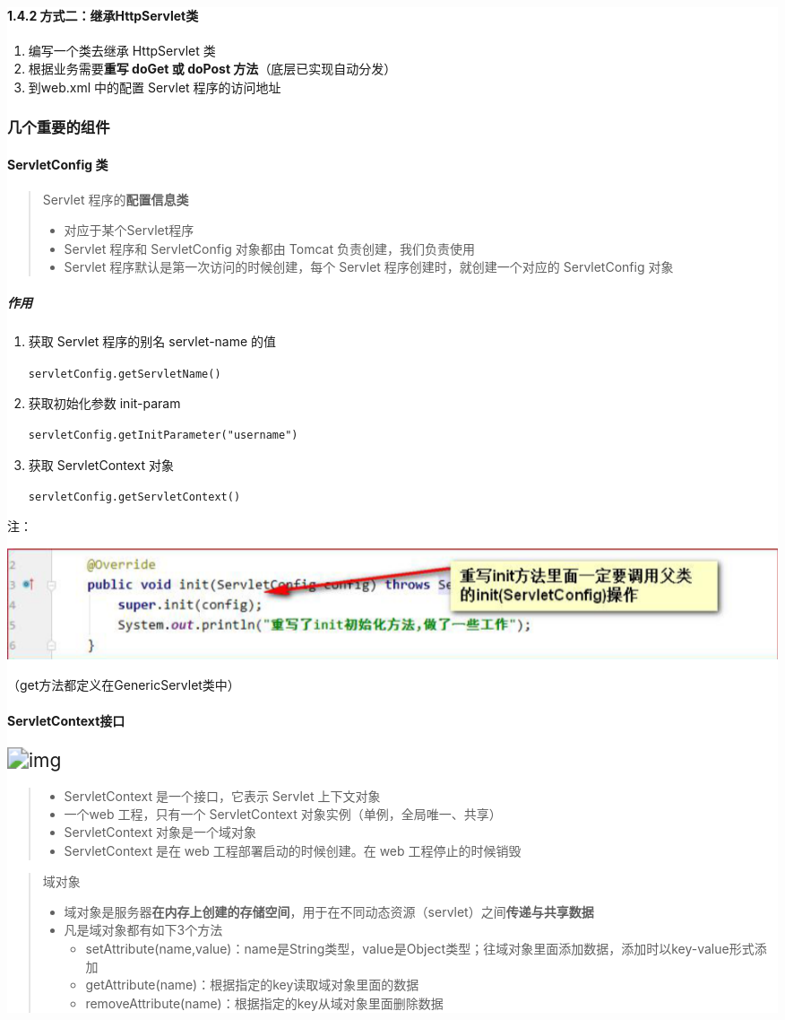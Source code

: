 #### 1.4.2 方式二：继承HttpServlet类

1. 编写一个类去继承 HttpServlet 类
2. 根据业务需要**重写 doGet 或 doPost 方法**（底层已实现自动分发）
3. 到web.xml 中的配置 Servlet 程序的访问地址



### 几个重要的组件

#### ServletConfig 类

> Servlet 程序的**配置信息类**
>
> * 对应于某个Servlet程序
> * Servlet 程序和 ServletConfig 对象都由 Tomcat 负责创建，我们负责使用
> * Servlet 程序默认是第一次访问的时候创建，每个 Servlet 程序创建时，就创建一个对应的 ServletConfig 对象

##### 作用

1. 获取 Servlet 程序的别名 servlet-name 的值

   `servletConfig.getServletName()`

2. 获取初始化参数 init-param

   `servletConfig.getInitParameter("username")`

3. 获取 ServletContext 对象

   `servletConfig.getServletContext()`

注：

![image-20210322112702819](Javaweb.assets/image-20210322112702819-1616660054118.png)

（get方法都定义在GenericServlet类中）

#### ServletContext接口

<img src="Javaweb.assets/20180514193313700" alt="img" style="zoom:150%;" />

> * ServletContext 是一个接口，它表示 Servlet 上下文对象
> * 一个web 工程，只有一个 ServletContext 对象实例（单例，全局唯一、共享）
> * ServletContext 对象是一个域对象
> * ServletContext 是在 web 工程部署启动的时候创建。在 web 工程停止的时候销毁

> 域对象
>
> * 域对象是服务器**在内存上创建的存储空间**，用于在不同动态资源（servlet）之间**传递与共享数据**
> * 凡是域对象都有如下3个方法
>   * setAttribute(name,value)：name是String类型，value是Object类型；往域对象里面添加数据，添加时以key-value形式添加
>   * getAttribute(name)：根据指定的key读取域对象里面的数据
>   * removeAttribute(name)：根据指定的key从域对象里面删除数据
